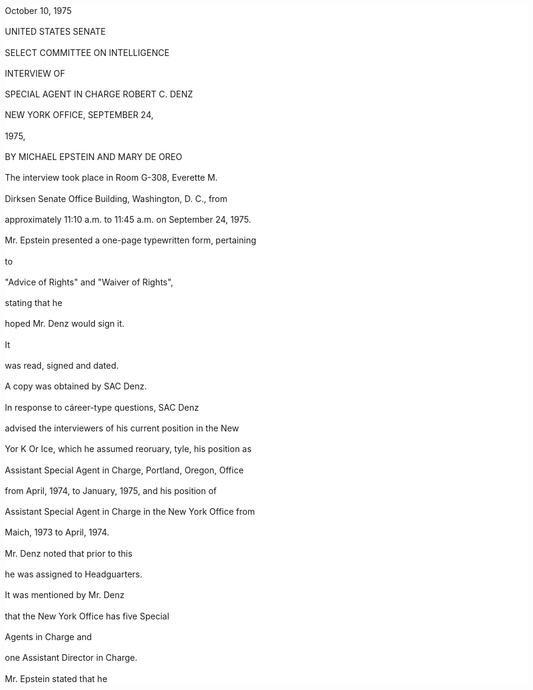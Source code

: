 October 10, 1975

UNITED STATES SENATE

SELECT COMMITTEE ON INTELLIGENCE

INTERVIEW OF

SPECIAL AGENT IN CHARGE ROBERT C. DENZ

NEW YORK OFFICE, SEPTEMBER 24,

1975,

BY MICHAEL EPSTEIN AND MARY DE OREO

The interview took place in Room G-308, Everette M.

Dirksen Senate Office Building, Washington, D. C., from

approximately 11:10 a.m. to 11:45 a.m. on September 24, 1975.

Mr. Epstein presented a one-page typewritten form, pertaining

to

"Advice of Rights" and "Waiver of Rights",

stating that he

hoped Mr. Denz would sign it.

It

was read, signed and dated.

A copy was obtained by SAC Denz.

In response to cáreer-type questions, SAC Denz

advised the interviewers of his current position in the New

Yor K Or Ice, which he assumed reoruary, tyle, his position as

Assistant Special Agent in Charge, Portland, Oregon, Office

from April, 1974, to January, 1975, and his position of

Assistant Special Agent in Charge in the New York Office from

Maich, 1973 to April, 1974.

Mr. Denz noted that prior to this

he was assigned to Headguarters.

It was mentioned by Mr. Denz

that the New York Office has five Special

Agents in Charge and

one Assistant Director in Charge.

Mr. Epstein stated that he
